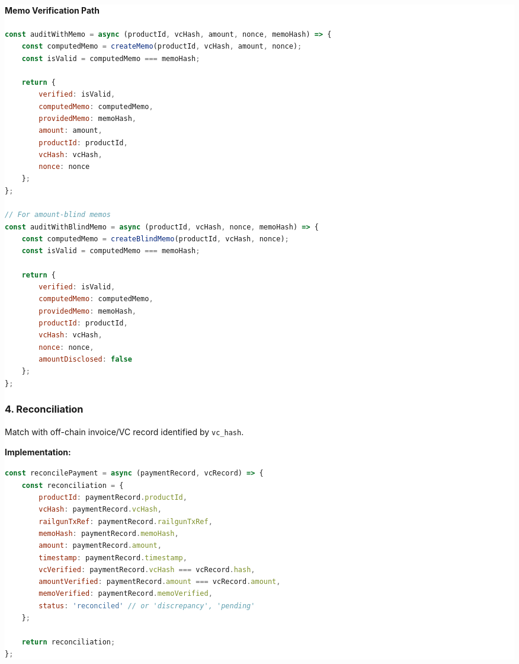 #### Memo Verification Path
```javascript
const auditWithMemo = async (productId, vcHash, amount, nonce, memoHash) => {
    const computedMemo = createMemo(productId, vcHash, amount, nonce);
    const isValid = computedMemo === memoHash;
    
    return {
        verified: isValid,
        computedMemo: computedMemo,
        providedMemo: memoHash,
        amount: amount,
        productId: productId,
        vcHash: vcHash,
        nonce: nonce
    };
};

// For amount-blind memos
const auditWithBlindMemo = async (productId, vcHash, nonce, memoHash) => {
    const computedMemo = createBlindMemo(productId, vcHash, nonce);
    const isValid = computedMemo === memoHash;
    
    return {
        verified: isValid,
        computedMemo: computedMemo,
        providedMemo: memoHash,
        productId: productId,
        vcHash: vcHash,
        nonce: nonce,
        amountDisclosed: false
    };
};
```

### 4. Reconciliation
Match with off-chain invoice/VC record identified by `vc_hash`.

**Implementation:**
```javascript
const reconcilePayment = async (paymentRecord, vcRecord) => {
    const reconciliation = {
        productId: paymentRecord.productId,
        vcHash: paymentRecord.vcHash,
        railgunTxRef: paymentRecord.railgunTxRef,
        memoHash: paymentRecord.memoHash,
        amount: paymentRecord.amount,
        timestamp: paymentRecord.timestamp,
        vcVerified: paymentRecord.vcHash === vcRecord.hash,
        amountVerified: paymentRecord.amount === vcRecord.amount,
        memoVerified: paymentRecord.memoVerified,
        status: 'reconciled' // or 'discrepancy', 'pending'
    };
    
    return reconciliation;
};
```

